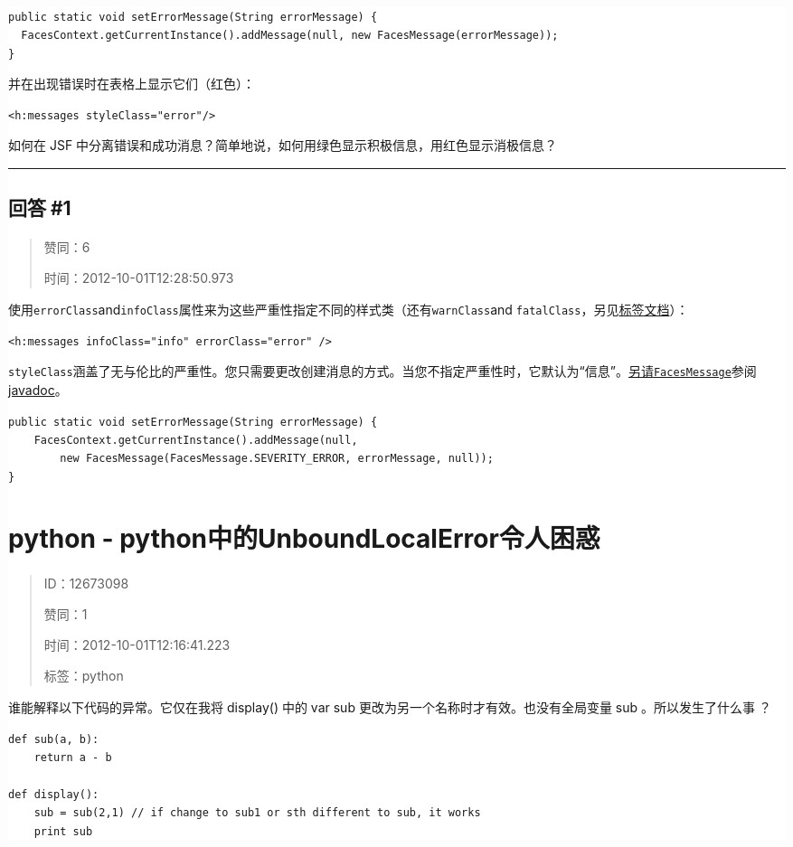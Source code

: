```
public static void setErrorMessage(String errorMessage) {
  FacesContext.getCurrentInstance().addMessage(null, new FacesMessage(errorMessage));
} 
```

并在出现错误时在表格上显示它们（红色）：

```
<h:messages styleClass="error"/> 
```

如何在 JSF 中分离错误和成功消息？简单地说，如何用绿色显示积极信息，用红色显示消极信息？

* * *

## 回答 #1

> 赞同：6
> 
> 时间：2012-10-01T12:28:50.973

使用`errorClass`and`infoClass`属性来为这些严重性指定不同的样式类（还有`warnClass`and `fatalClass`，另见[标签文档](http://docs.oracle.com/javaee/6/javaserverfaces/2.1/docs/vdldocs/facelets/h/messages.html)）：

```
<h:messages infoClass="info" errorClass="error" /> 
```

`styleClass`涵盖了无与伦比的严重性。您只需要更改创建消息的方式。当您不指定严重性时，它默认为“信息”。[另请`FacesMessage`](http://docs.oracle.com/javaee/6/api/javax/faces/application/FacesMessage.html)参阅[javadoc](http://docs.oracle.com/javaee/6/api/javax/faces/application/FacesMessage.html)。

```
public static void setErrorMessage(String errorMessage) {
    FacesContext.getCurrentInstance().addMessage(null, 
        new FacesMessage(FacesMessage.SEVERITY_ERROR, errorMessage, null));
} 
```

# python - python中的UnboundLocalError令人困惑

> ID：12673098
> 
> 赞同：1
> 
> 时间：2012-10-01T12:16:41.223
> 
> 标签：python

谁能解释以下代码的异常。它仅在我将 display() 中的 var sub 更改为另一个名称时才有效。也没有全局变量 sub 。所以发生了什么事 ？

```
def sub(a, b):
    return a - b

def display():
    sub = sub(2,1) // if change to sub1 or sth different to sub, it works
    print sub 
```
